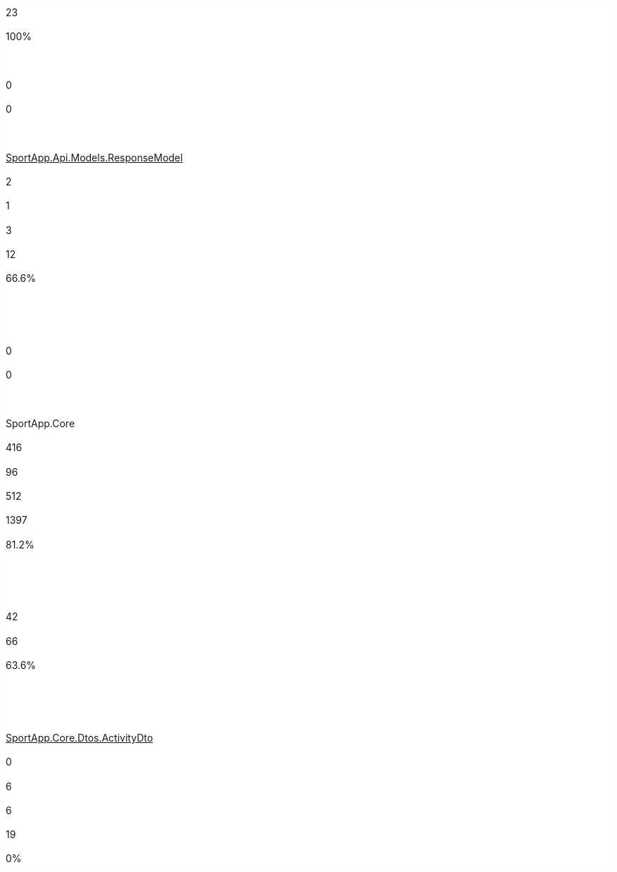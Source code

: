 23

100%

 

0

0

 

[SportApp.Api.Models.ResponseModel](SportApp.Api_ResponseModel.html)

2

1

3

12

66.6%

 

 

0

0

 

SportApp.Core

416

96

512

1397

81.2%

 

 

42

66

63.6%

 

 

[SportApp.Core.Dtos.ActivityDto](SportApp.Core_ActivityDto.html)

0

6

6

19

0%
